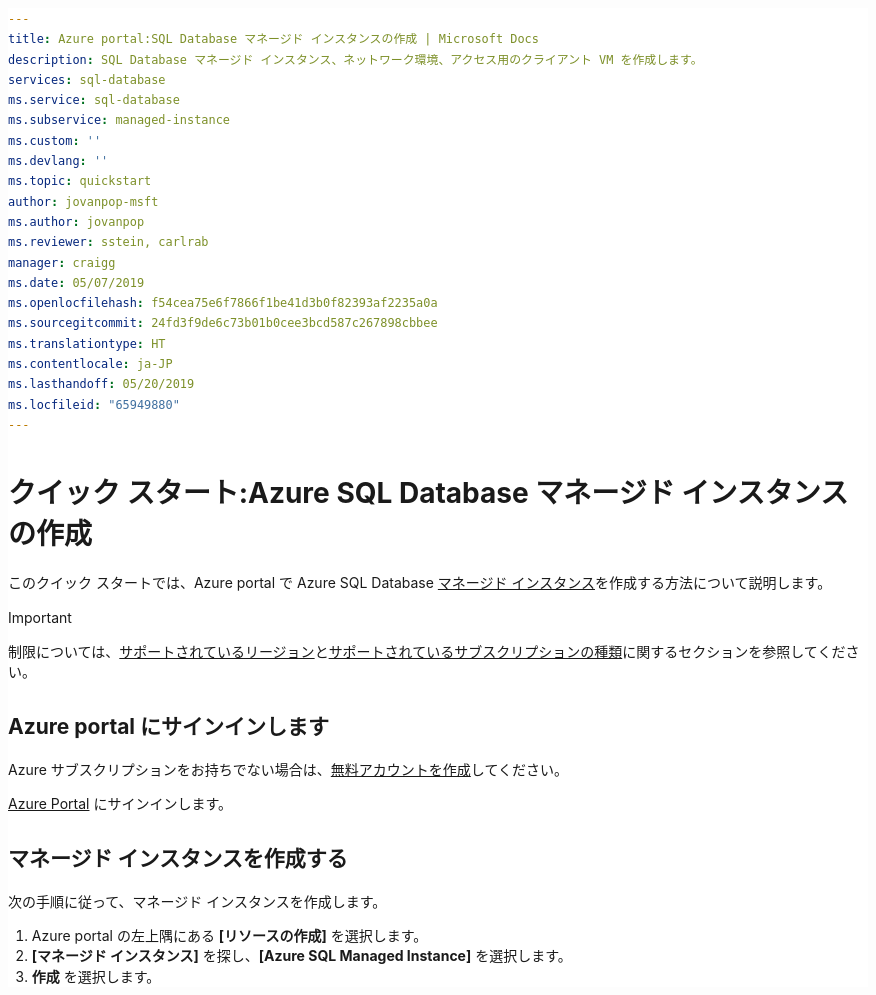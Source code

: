 ```yaml
---
title: Azure portal:SQL Database マネージド インスタンスの作成 | Microsoft Docs
description: SQL Database マネージド インスタンス、ネットワーク環境、アクセス用のクライアント VM を作成します。
services: sql-database
ms.service: sql-database
ms.subservice: managed-instance
ms.custom: ''
ms.devlang: ''
ms.topic: quickstart
author: jovanpop-msft
ms.author: jovanpop
ms.reviewer: sstein, carlrab
manager: craigg
ms.date: 05/07/2019
ms.openlocfilehash: f54cea75e6f7866f1be41d3b0f82393af2235a0a
ms.sourcegitcommit: 24fd3f9de6c73b01b0cee3bcd587c267898cbbee
ms.translationtype: HT
ms.contentlocale: ja-JP
ms.lasthandoff: 05/20/2019
ms.locfileid: "65949880"
---
```

# <a name="quickstart-create-an-azure-sql-database-managed-instance"></a>クイック スタート:Azure SQL Database マネージド インスタンスの作成

このクイック スタートでは、Azure portal で Azure SQL Database [マネージド インスタンス](sql-database-managed-instance.md)を作成する方法について説明します。

> [!IMPORTANT]
> 制限については、[サポートされているリージョン](sql-database-managed-instance-resource-limits.md#supported-regions)と[サポートされているサブスクリプションの種類](sql-database-managed-instance-resource-limits.md#supported-subscription-types)に関するセクションを参照してください。

## <a name="sign-in-to-the-azure-portal"></a>Azure portal にサインインします

Azure サブスクリプションをお持ちでない場合は、[無料アカウントを作成](https://azure.microsoft.com/free/)してください。

[Azure Portal](https://portal.azure.com/) にサインインします。

## <a name="create-a-managed-instance"></a>マネージド インスタンスを作成する

次の手順に従って、マネージド インスタンスを作成します。

1. Azure portal の左上隅にある **[リソースの作成]** を選択します。
2. **[マネージド インスタンス]** を探し、**[Azure SQL Managed Instance]** を選択します。
3. **作成** を選択します。
